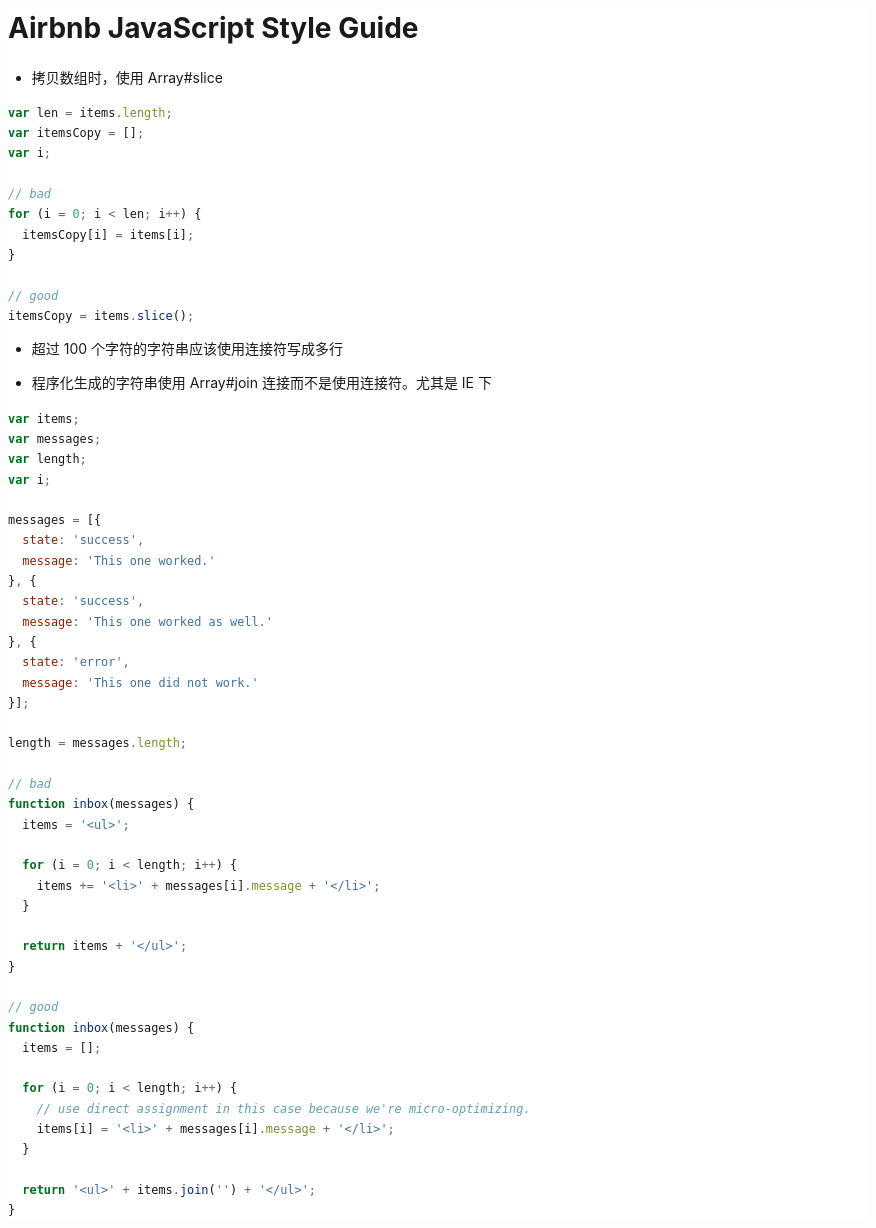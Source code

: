 # Airbnb JavaScript Style Guide

- 拷贝数组时，使用 Array#slice

```javascript
var len = items.length;
var itemsCopy = [];
var i;

// bad
for (i = 0; i < len; i++) {
  itemsCopy[i] = items[i];
}

// good
itemsCopy = items.slice();
```

- 超过 100 个字符的字符串应该使用连接符写成多行

- 程序化生成的字符串使用 Array#join 连接而不是使用连接符。尤其是 IE 下

```javascript
var items;
var messages;
var length;
var i;

messages = [{
  state: 'success',
  message: 'This one worked.'
}, {
  state: 'success',
  message: 'This one worked as well.'
}, {
  state: 'error',
  message: 'This one did not work.'
}];

length = messages.length;

// bad
function inbox(messages) {
  items = '<ul>';

  for (i = 0; i < length; i++) {
    items += '<li>' + messages[i].message + '</li>';
  }

  return items + '</ul>';
}

// good
function inbox(messages) {
  items = [];

  for (i = 0; i < length; i++) {
    // use direct assignment in this case because we're micro-optimizing.
    items[i] = '<li>' + messages[i].message + '</li>';
  }

  return '<ul>' + items.join('') + '</ul>';
}
```
